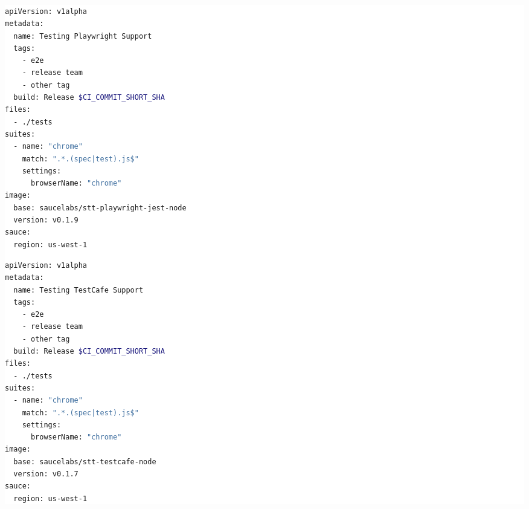 </TabItem>
<TabItem value="playwright">

```sh
apiVersion: v1alpha
metadata:
  name: Testing Playwright Support
  tags:
    - e2e
    - release team
    - other tag
  build: Release $CI_COMMIT_SHORT_SHA
files:
  - ./tests
suites:
  - name: "chrome"
    match: ".*.(spec|test).js$"
    settings:
      browserName: "chrome"
image:
  base: saucelabs/stt-playwright-jest-node
  version: v0.1.9
sauce:
  region: us-west-1
```

</TabItem>
<TabItem value="testcafe">

```sh
apiVersion: v1alpha
metadata:
  name: Testing TestCafe Support
  tags:
    - e2e
    - release team
    - other tag
  build: Release $CI_COMMIT_SHORT_SHA
files:
  - ./tests
suites:
  - name: "chrome"
    match: ".*.(spec|test).js$"
    settings:
      browserName: "chrome"
image:
  base: saucelabs/stt-testcafe-node
  version: v0.1.7
sauce:
  region: us-west-1
```

</TabItem>
<TabItem value="cypress">
